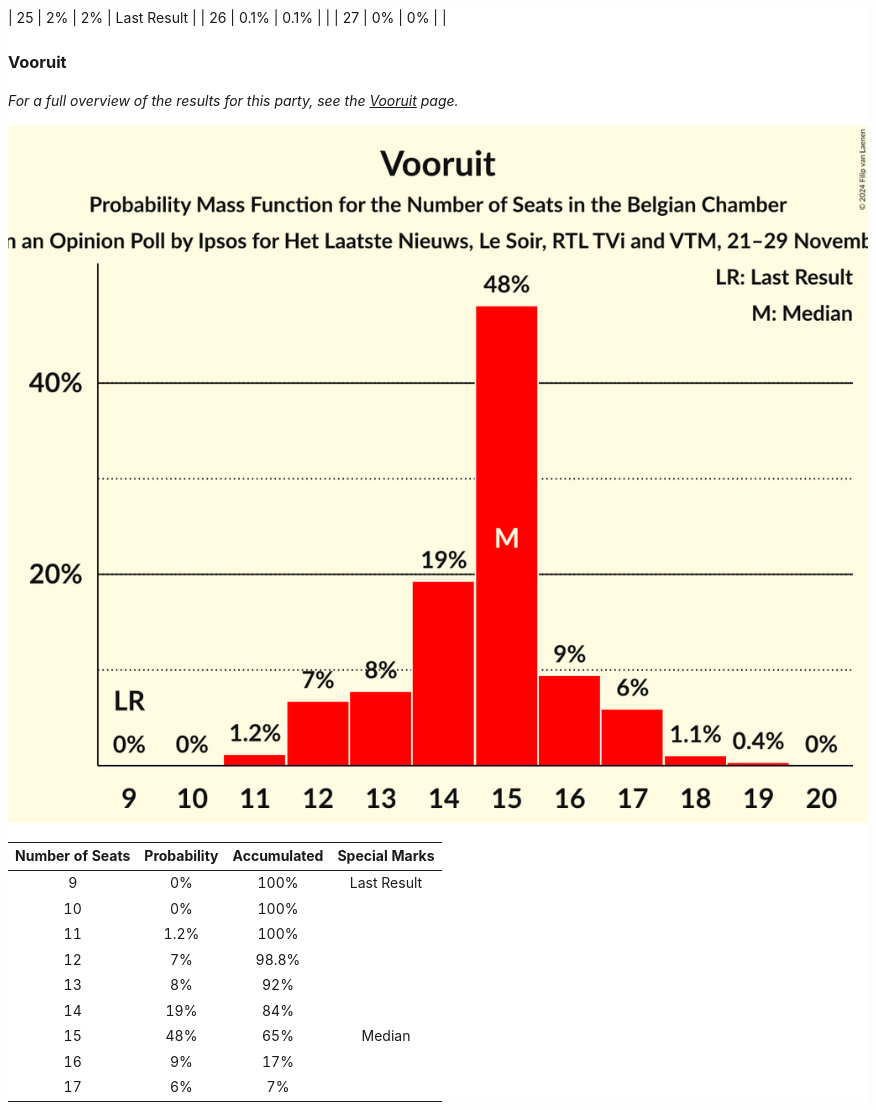 | 25 | 2% | 2% | Last Result |
| 26 | 0.1% | 0.1% |  |
| 27 | 0% | 0% |  |

### Vooruit

*For a full overview of the results for this party, see the [Vooruit](party-vooruit.html) page.*

![Graph with seats probability mass function not yet produced](2022-11-29-Ipsos-seats-pmf-vooruit.png "Seats Probability Mass Function")

| Number of Seats | Probability | Accumulated | Special Marks |
|:---------------:|:-----------:|:-----------:|:-------------:|
| 9 | 0% | 100% | Last Result |
| 10 | 0% | 100% |  |
| 11 | 1.2% | 100% |  |
| 12 | 7% | 98.8% |  |
| 13 | 8% | 92% |  |
| 14 | 19% | 84% |  |
| 15 | 48% | 65% | Median |
| 16 | 9% | 17% |  |
| 17 | 6% | 7% |  |